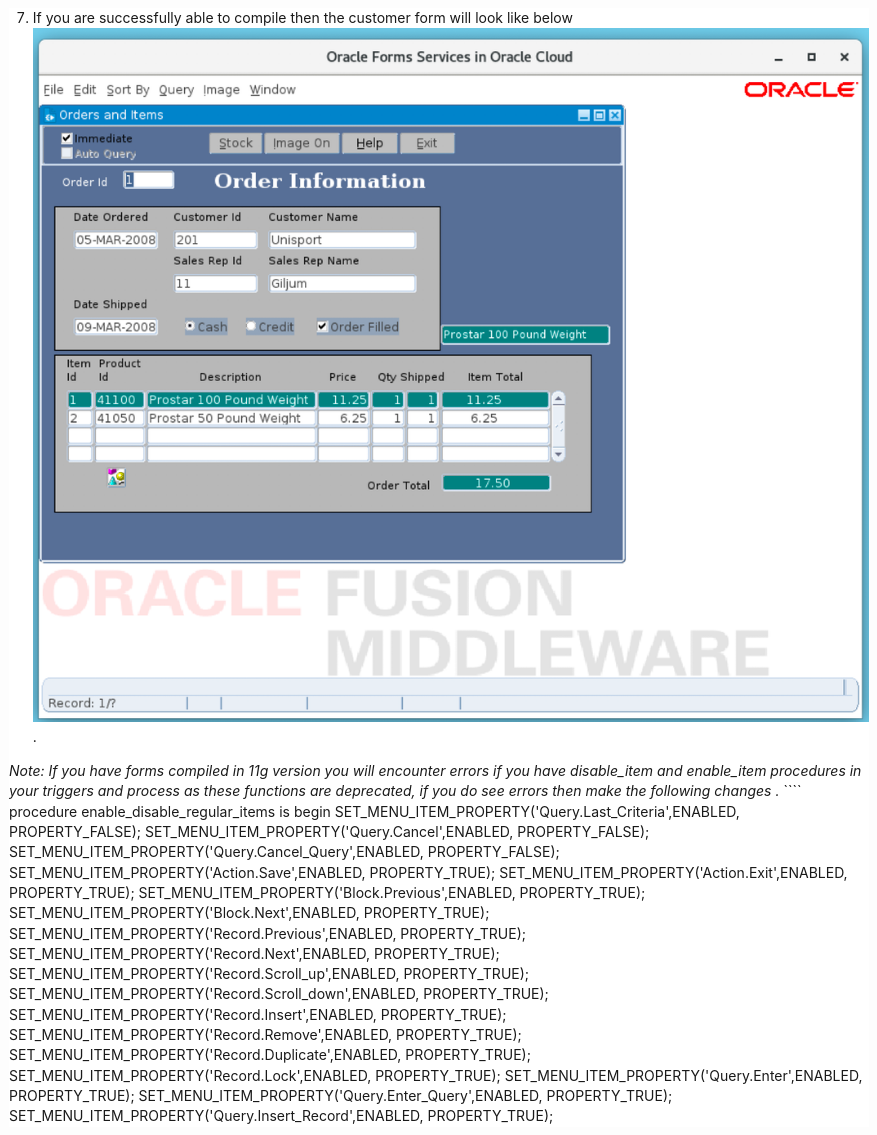   7. If you are successfully able to compile then the customer form will look like below
      ![](./images/order_form.png " ").

*Note: If you have forms compiled in 11g version you will encounter errors if you have disable_item and enable_item procedures in your triggers and process as these functions are deprecated, if you do see errors then make the following changes .*
    ````
    <copy>
        procedure enable_disable_regular_items is
        begin
        SET_MENU_ITEM_PROPERTY('Query.Last_Criteria',ENABLED, PROPERTY_FALSE);
        SET_MENU_ITEM_PROPERTY('Query.Cancel',ENABLED, PROPERTY_FALSE);
        SET_MENU_ITEM_PROPERTY('Query.Cancel_Query',ENABLED, PROPERTY_FALSE);
        SET_MENU_ITEM_PROPERTY('Action.Save',ENABLED, PROPERTY_TRUE);
        SET_MENU_ITEM_PROPERTY('Action.Exit',ENABLED, PROPERTY_TRUE);
        SET_MENU_ITEM_PROPERTY('Block.Previous',ENABLED, PROPERTY_TRUE);
        SET_MENU_ITEM_PROPERTY('Block.Next',ENABLED, PROPERTY_TRUE);
        SET_MENU_ITEM_PROPERTY('Record.Previous',ENABLED, PROPERTY_TRUE);
        SET_MENU_ITEM_PROPERTY('Record.Next',ENABLED, PROPERTY_TRUE);
        SET_MENU_ITEM_PROPERTY('Record.Scroll_up',ENABLED, PROPERTY_TRUE);
        SET_MENU_ITEM_PROPERTY('Record.Scroll_down',ENABLED, PROPERTY_TRUE);
        SET_MENU_ITEM_PROPERTY('Record.Insert',ENABLED, PROPERTY_TRUE);
        SET_MENU_ITEM_PROPERTY('Record.Remove',ENABLED, PROPERTY_TRUE);
        SET_MENU_ITEM_PROPERTY('Record.Duplicate',ENABLED, PROPERTY_TRUE);
        SET_MENU_ITEM_PROPERTY('Record.Lock',ENABLED, PROPERTY_TRUE);
        SET_MENU_ITEM_PROPERTY('Query.Enter',ENABLED, PROPERTY_TRUE);
        SET_MENU_ITEM_PROPERTY('Query.Enter_Query',ENABLED, PROPERTY_TRUE);
        SET_MENU_ITEM_PROPERTY('Query.Insert_Record',ENABLED, PROPERTY_TRUE);